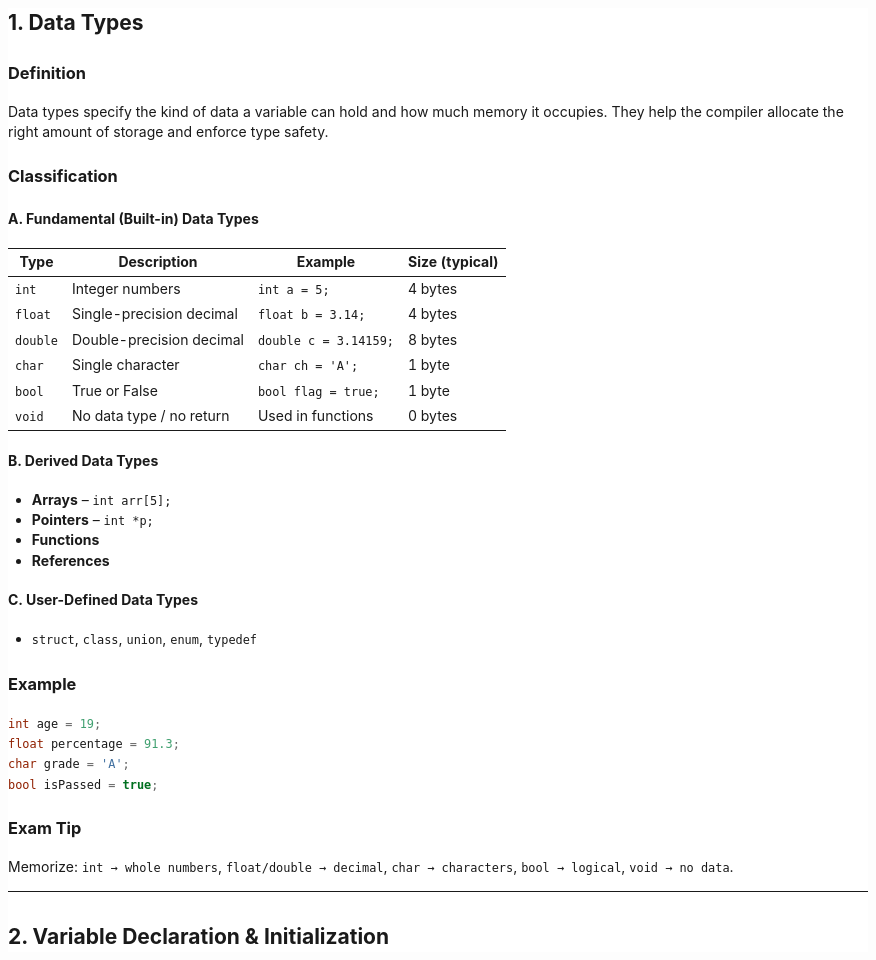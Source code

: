 ## **1. Data Types**

### **Definition**

Data types specify the kind of data a variable can hold and how much memory it occupies. They help the compiler allocate the right amount of storage and enforce type safety.

### **Classification**

#### **A. Fundamental (Built-in) Data Types**

| Type     | Description              | Example               | Size (typical) |
| -------- | ------------------------ | --------------------- | -------------- |
| `int`    | Integer numbers          | `int a = 5;`          | 4 bytes        |
| `float`  | Single-precision decimal | `float b = 3.14;`     | 4 bytes        |
| `double` | Double-precision decimal | `double c = 3.14159;` | 8 bytes        |
| `char`   | Single character         | `char ch = 'A';`      | 1 byte         |
| `bool`   | True or False            | `bool flag = true;`   | 1 byte         |
| `void`   | No data type / no return | Used in functions     | 0 bytes        |

#### **B. Derived Data Types**

* **Arrays** – `int arr[5];`
* **Pointers** – `int *p;`
* **Functions**
* **References**

#### **C. User-Defined Data Types**

* `struct`, `class`, `union`, `enum`, `typedef`

### **Example**

```cpp
int age = 19;
float percentage = 91.3;
char grade = 'A';
bool isPassed = true;
```

### **Exam Tip**

Memorize:
`int → whole numbers`, `float/double → decimal`, `char → characters`, `bool → logical`, `void → no data`.

---

## **2. Variable Declaration & Initialization**

